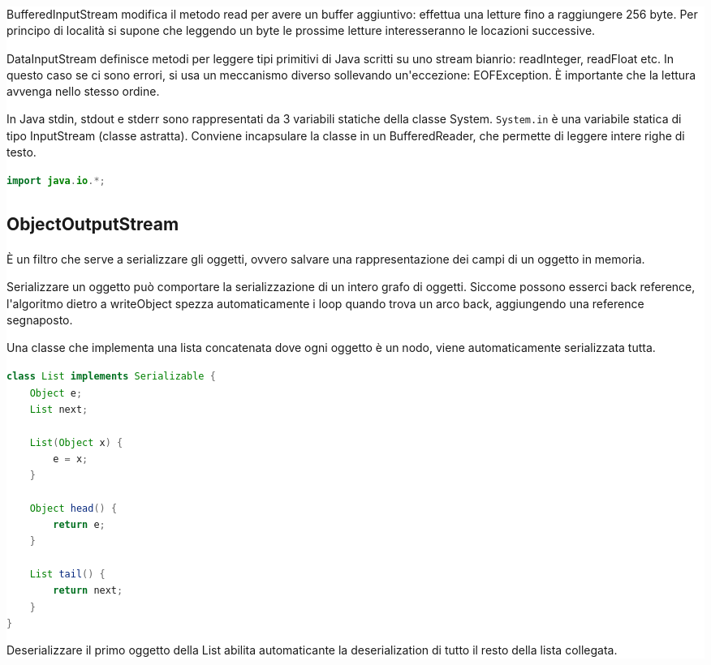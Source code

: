BufferedInputStream modifica il metodo read per avere un buffer aggiuntivo: effettua una letture fino a
raggiungere 256 byte. Per principo di località si supone che leggendo un byte le prossime letture interesseranno
le locazioni successive.

DataInputStream definisce metodi per leggere tipi primitivi di Java scritti su uno stream bianrio: readInteger,
readFloat etc. In questo caso se ci sono errori, si usa un meccanismo diverso sollevando un'eccezione: EOFException.
È importante che la lettura avvenga nello stesso ordine.

In Java stdin, stdout e stderr sono rappresentati da 3 variabili statiche della classe System.
`System.in` è una variabile statica di tipo InputStream (classe astratta).
Conviene incapsulare la classe in un BufferedReader, che permette di leggere intere righe di testo.

```java
import java.io.*;
```

## ObjectOutputStream

È un filtro che serve a serializzare gli oggetti, ovvero salvare una rappresentazione dei campi di
un oggetto in memoria.

Serializzare un oggetto può comportare la serializzazione di un intero grafo di oggetti.
Siccome possono esserci back reference, l'algoritmo dietro a writeObject spezza automaticamente i loop
quando trova un arco back, aggiungendo una reference segnaposto.

Una classe che implementa una lista concatenata dove ogni oggetto è un nodo, viene automaticamente
serializzata tutta.

```java
class List implements Serializable {
    Object e;
    List next;

    List(Object x) {
        e = x;
    }

    Object head() {
        return e;
    }

    List tail() {
        return next;
    }
}
```

Deserializzare il primo oggetto della List abilita automaticante la deserialization di tutto il resto
della lista collegata.

